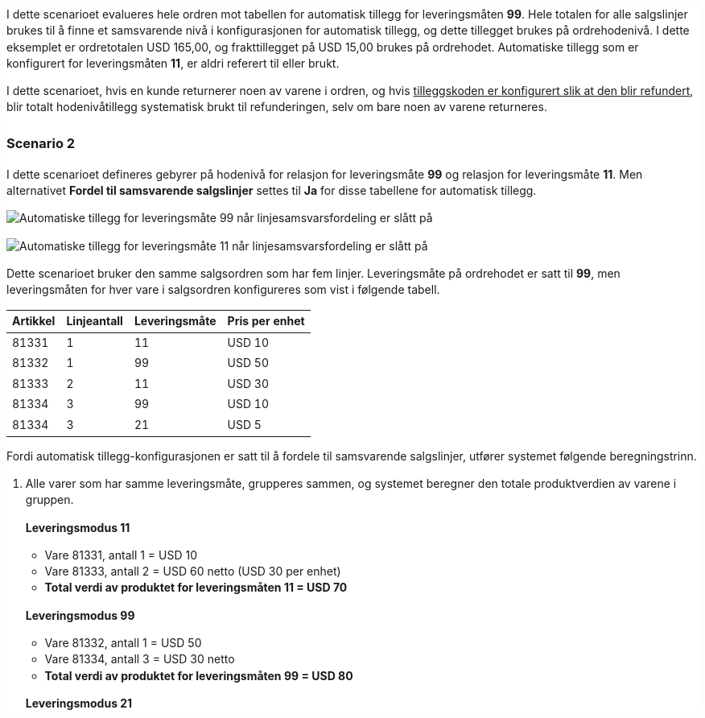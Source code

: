 I dette scenarioet evalueres hele ordren mot tabellen for automatisk tillegg for leveringsmåten **99**. Hele totalen for alle salgslinjer brukes til å finne et samsvarende nivå i konfigurasjonen for automatisk tillegg, og dette tillegget brukes på ordrehodenivå. I dette eksemplet er ordretotalen USD 165,00, og frakttillegget på USD 15,00 brukes på ordrehodet. Automatiske tillegg som er konfigurert for leveringsmåten **11**, er aldri referert til eller brukt.

I dette scenarioet, hvis en kunde returnerer noen av varene i ordren, og hvis [tilleggskoden er konfigurert slik at den blir refundert](https://docs.microsoft.com/dynamics365/unified-operations/retail/omni-auto-charges#setup-and-configuration-2), blir totalt hodenivåtillegg systematisk brukt til refunderingen, selv om bare noen av varene returneres.

### <a name="scenario-2"></a>Scenario 2

I dette scenarioet defineres gebyrer på hodenivå for relasjon for leveringsmåte **99** og relasjon for leveringsmåte **11**. Men alternativet **Fordel til samsvarende salgslinjer** settes til **Ja** for disse tabellene for automatisk tillegg.

![Automatiske tillegg for leveringsmåte 99 når linjesamsvarsfordeling er slått på](media/99_enabled.png)

![Automatiske tillegg for leveringsmåte 11 når linjesamsvarsfordeling er slått på](media/11_enabled.png)

Dette scenarioet bruker den samme salgsordren som har fem linjer. Leveringsmåte på ordrehodet er satt til **99**, men leveringsmåten for hver vare i salgsordren konfigureres som vist i følgende tabell.

| Artikkel  | Linjeantall | Leveringsmåte | Pris per enhet |
|-------|---------------|---------------|----------------|
| 81331 | 1             | 11            | USD 10            |
| 81332 | 1             | 99            | USD 50            |
| 81333 | 2             | 11            | USD 30            |
| 81334 | 3             | 99            | USD 10            |
| 81334 | 3             | 21            | USD 5             |

Fordi automatisk tillegg-konfigurasjonen er satt til å fordele til samsvarende salgslinjer, utfører systemet følgende beregningstrinn.

1. Alle varer som har samme leveringsmåte, grupperes sammen, og systemet beregner den totale produktverdien av varene i gruppen.

    **Leveringsmodus 11**

    - Vare 81331, antall 1 = USD 10
    - Vare 81333, antall 2 = USD 60 netto (USD 30 per enhet)
    - **Total verdi av produktet for leveringsmåten 11 = USD 70**

    **Leveringsmodus 99**

    - Vare 81332, antall 1 = USD 50
    - Vare 81334, antall 3 = USD 30 netto
    - **Total verdi av produktet for leveringsmåten 99 = USD 80**

    **Leveringsmodus 21**
